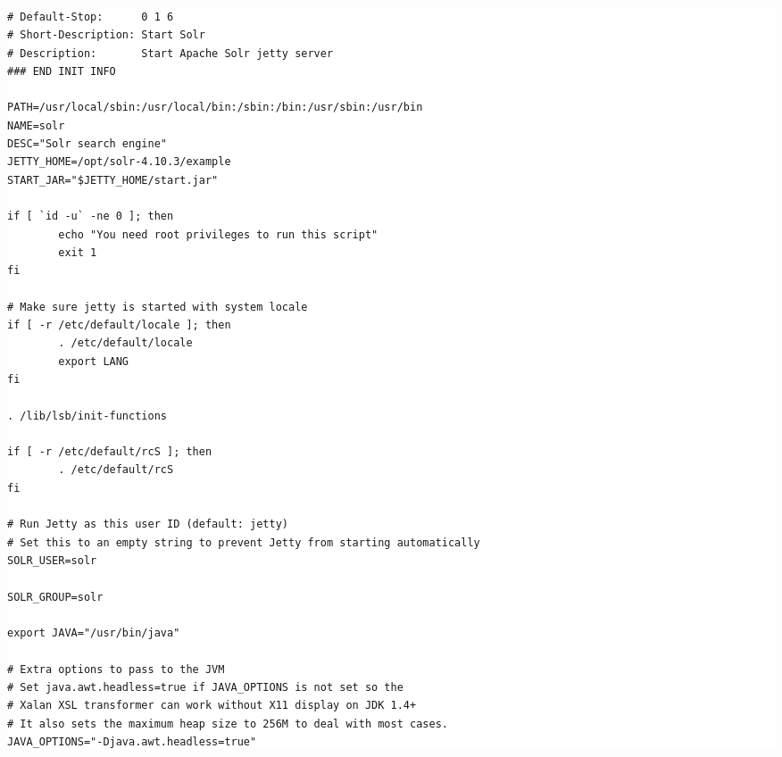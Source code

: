     # Default-Stop:      0 1 6
    # Short-Description: Start Solr
    # Description:       Start Apache Solr jetty server
    ### END INIT INFO

    PATH=/usr/local/sbin:/usr/local/bin:/sbin:/bin:/usr/sbin:/usr/bin
    NAME=solr
    DESC="Solr search engine"
    JETTY_HOME=/opt/solr-4.10.3/example
    START_JAR="$JETTY_HOME/start.jar"

    if [ `id -u` -ne 0 ]; then
            echo "You need root privileges to run this script"
            exit 1
    fi

    # Make sure jetty is started with system locale
    if [ -r /etc/default/locale ]; then
            . /etc/default/locale
            export LANG
    fi

    . /lib/lsb/init-functions

    if [ -r /etc/default/rcS ]; then
            . /etc/default/rcS
    fi
            
    # Run Jetty as this user ID (default: jetty)
    # Set this to an empty string to prevent Jetty from starting automatically
    SOLR_USER=solr

    SOLR_GROUP=solr

    export JAVA="/usr/bin/java"

    # Extra options to pass to the JVM
    # Set java.awt.headless=true if JAVA_OPTIONS is not set so the
    # Xalan XSL transformer can work without X11 display on JDK 1.4+
    # It also sets the maximum heap size to 256M to deal with most cases.
    JAVA_OPTIONS="-Djava.awt.headless=true"

